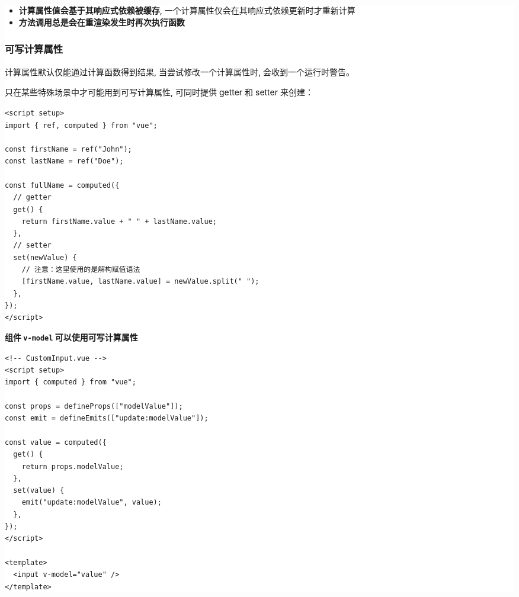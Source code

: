 - **计算属性值会基于其响应式依赖被缓存**, 一个计算属性仅会在其响应式依赖更新时才重新计算
- **方法调用总是会在重渲染发生时再次执行函数**

### 可写计算属性

计算属性默认仅能通过计算函数得到结果, 当尝试修改一个计算属性时, 会收到一个运行时警告。

只在某些特殊场景中才可能用到可写计算属性, 可同时提供 getter 和 setter 来创建：

```vue
<script setup>
import { ref, computed } from "vue";

const firstName = ref("John");
const lastName = ref("Doe");

const fullName = computed({
  // getter
  get() {
    return firstName.value + " " + lastName.value;
  },
  // setter
  set(newValue) {
    // 注意：这里使用的是解构赋值语法
    [firstName.value, lastName.value] = newValue.split(" ");
  },
});
</script>
```

**组件 `v-model` 可以使用可写计算属性**

```vue
<!-- CustomInput.vue -->
<script setup>
import { computed } from "vue";

const props = defineProps(["modelValue"]);
const emit = defineEmits(["update:modelValue"]);

const value = computed({
  get() {
    return props.modelValue;
  },
  set(value) {
    emit("update:modelValue", value);
  },
});
</script>

<template>
  <input v-model="value" />
</template>
```

